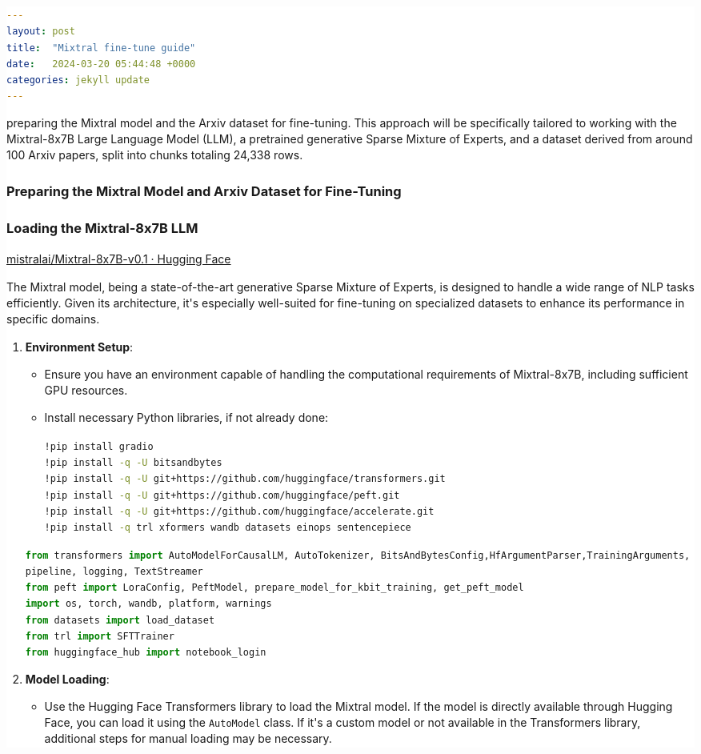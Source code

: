 ```yaml
---
layout: post
title:  "Mixtral fine-tune guide"
date:   2024-03-20 05:44:48 +0000
categories: jekyll update
---
```

preparing the Mixtral model and the Arxiv dataset for fine-tuning. This approach will be specifically tailored to working with the Mixtral-8x7B Large Language Model (LLM), a pretrained generative Sparse Mixture of Experts, and a dataset derived from around 100 Arxiv papers, split into chunks totaling 24,338 rows.

### Preparing the Mixtral Model and Arxiv Dataset for Fine-Tuning

### Loading the Mixtral-8x7B LLM

[mistralai/Mixtral-8x7B-v0.1 · Hugging Face](https://huggingface.co/mistralai/Mixtral-8x7B-v0.1)

The Mixtral model, being a state-of-the-art generative Sparse Mixture of Experts, is designed to handle a wide range of NLP tasks efficiently. Given its architecture, it's especially well-suited for fine-tuning on specialized datasets to enhance its performance in specific domains.

1. **Environment Setup**:
    - Ensure you have an environment capable of handling the computational requirements of Mixtral-8x7B, including sufficient GPU resources.
    - Install necessary Python libraries, if not already done:
        
        ```bash
        !pip install gradio
        !pip install -q -U bitsandbytes
        !pip install -q -U git+https://github.com/huggingface/transformers.git
        !pip install -q -U git+https://github.com/huggingface/peft.git
        !pip install -q -U git+https://github.com/huggingface/accelerate.git
        !pip install -q trl xformers wandb datasets einops sentencepiece
        ```
        
    
    ```python
    from transformers import AutoModelForCausalLM, AutoTokenizer, BitsAndBytesConfig,HfArgumentParser,TrainingArguments,pipeline, logging, TextStreamer
    from peft import LoraConfig, PeftModel, prepare_model_for_kbit_training, get_peft_model
    import os, torch, wandb, platform, warnings
    from datasets import load_dataset
    from trl import SFTTrainer
    from huggingface_hub import notebook_login
    ```
    
2. **Model Loading**:
    - Use the Hugging Face Transformers library to load the Mixtral model. If the model is directly available through Hugging Face, you can load it using the `AutoModel` class. If it's a custom model or not available in the Transformers library, additional steps for manual loading may be necessary.
    